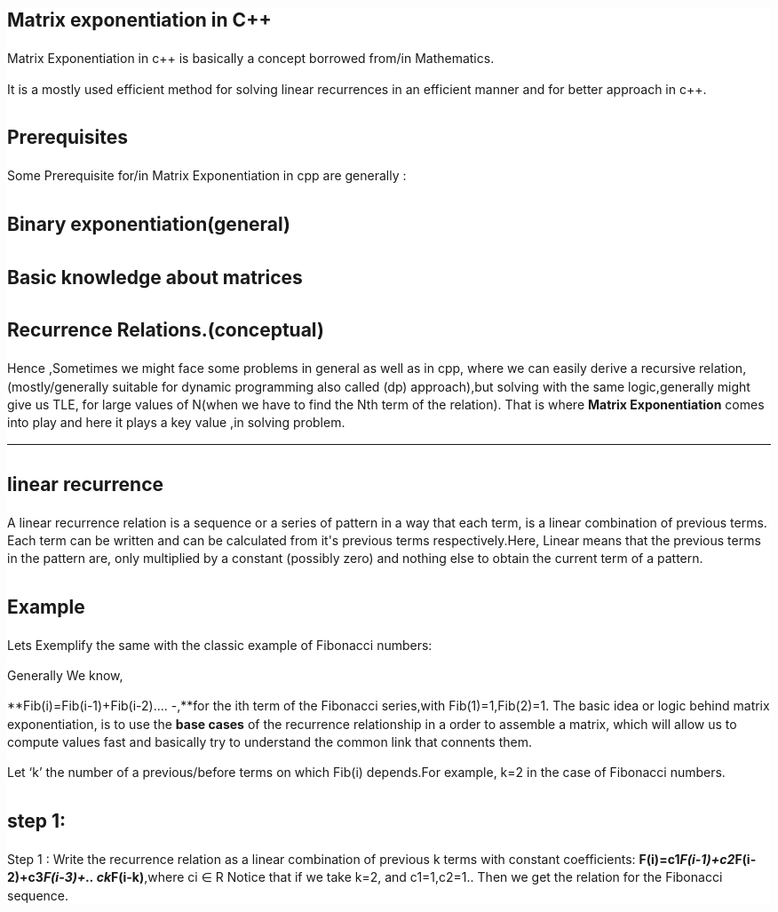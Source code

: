 ## **Matrix exponentiation in C++**

Matrix Exponentiation in c++ is basically  a concept borrowed from/in Mathematics.

It is a mostly used  efficient method for solving linear recurrences in an efficient manner and for better approach in c++.

 ## Prerequisites
Some Prerequisite for/in Matrix Exponentiation in cpp are generally :
 ## Binary exponentiation(general)
 ## Basic knowledge about matrices
 ## Recurrence Relations.(conceptual)

Hence ,Sometimes we might  face some problems in general as well as in cpp, where we can easily derive a recursive relation, (mostly/generally  suitable for dynamic programming also called (dp) approach),but solving with the same logic,generally might give us TLE, for large values of N(when we have to find the Nth term of the relation). 
That is where **Matrix Exponentiation** comes into play and here it plays a key value ,in solving problem.

--------------------------------------------------------

 ## linear recurrence
A linear recurrence relation is a sequence or a series of pattern in a way that each term, is a linear combination of previous terms. Each term can be written and can be calculated from it's previous terms respectively.Here, Linear means that the previous terms in the pattern are, only multiplied by a constant (possibly zero) and nothing else to obtain the current term of a pattern.

## Example
Lets Exemplify the same with the classic example of Fibonacci numbers:


Generally We know,

**Fib(i)=Fib(i-1)+Fib(i-2).... -,**for the ith term of the Fibonacci series,with Fib(1)=1,Fib(2)=1. The basic idea  or logic behind matrix exponentiation, is to use the **base cases** of the recurrence relationship in a order to assemble a matrix, which will allow us to compute values fast and basically try to understand the common link that connents them.

Let ‘k’  the number of a previous/before  terms on which Fib(i) depends.For example, k=2 in the case of Fibonacci numbers.

 ## step 1:

Step 1 : Write the recurrence relation as a linear combination of previous k terms with constant coefficients:
**F(i)=c1*F(i-1)+c2*F(i-2)+c3*F(i-3)+.. ck*F(i-k)**,where ci ∈ R
Notice that if we take k=2, and c1=1,c2=1.. Then we get the relation for the Fibonacci sequence.
